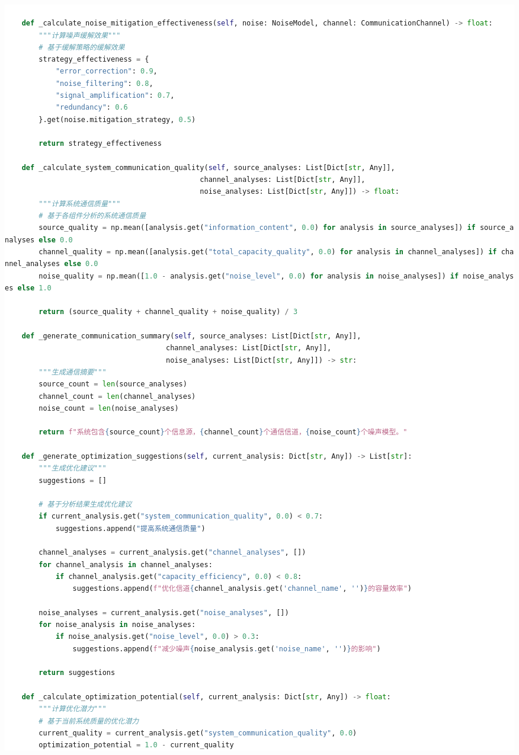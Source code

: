 ```python
    
    def _calculate_noise_mitigation_effectiveness(self, noise: NoiseModel, channel: CommunicationChannel) -> float:
        """计算噪声缓解效果"""
        # 基于缓解策略的缓解效果
        strategy_effectiveness = {
            "error_correction": 0.9,
            "noise_filtering": 0.8,
            "signal_amplification": 0.7,
            "redundancy": 0.6
        }.get(noise.mitigation_strategy, 0.5)
        
        return strategy_effectiveness
    
    def _calculate_system_communication_quality(self, source_analyses: List[Dict[str, Any]], 
                                              channel_analyses: List[Dict[str, Any]], 
                                              noise_analyses: List[Dict[str, Any]]) -> float:
        """计算系统通信质量"""
        # 基于各组件分析的系统通信质量
        source_quality = np.mean([analysis.get("information_content", 0.0) for analysis in source_analyses]) if source_analyses else 0.0
        channel_quality = np.mean([analysis.get("total_capacity_quality", 0.0) for analysis in channel_analyses]) if channel_analyses else 0.0
        noise_quality = np.mean([1.0 - analysis.get("noise_level", 0.0) for analysis in noise_analyses]) if noise_analyses else 1.0
        
        return (source_quality + channel_quality + noise_quality) / 3
    
    def _generate_communication_summary(self, source_analyses: List[Dict[str, Any]], 
                                      channel_analyses: List[Dict[str, Any]], 
                                      noise_analyses: List[Dict[str, Any]]) -> str:
        """生成通信摘要"""
        source_count = len(source_analyses)
        channel_count = len(channel_analyses)
        noise_count = len(noise_analyses)
        
        return f"系统包含{source_count}个信息源，{channel_count}个通信信道，{noise_count}个噪声模型。"
    
    def _generate_optimization_suggestions(self, current_analysis: Dict[str, Any]) -> List[str]:
        """生成优化建议"""
        suggestions = []
        
        # 基于分析结果生成优化建议
        if current_analysis.get("system_communication_quality", 0.0) < 0.7:
            suggestions.append("提高系统通信质量")
        
        channel_analyses = current_analysis.get("channel_analyses", [])
        for channel_analysis in channel_analyses:
            if channel_analysis.get("capacity_efficiency", 0.0) < 0.8:
                suggestions.append(f"优化信道{channel_analysis.get('channel_name', '')}的容量效率")
        
        noise_analyses = current_analysis.get("noise_analyses", [])
        for noise_analysis in noise_analyses:
            if noise_analysis.get("noise_level", 0.0) > 0.3:
                suggestions.append(f"减少噪声{noise_analysis.get('noise_name', '')}的影响")
        
        return suggestions
    
    def _calculate_optimization_potential(self, current_analysis: Dict[str, Any]) -> float:
        """计算优化潜力"""
        # 基于当前系统质量的优化潜力
        current_quality = current_analysis.get("system_communication_quality", 0.0)
        optimization_potential = 1.0 - current_quality
```